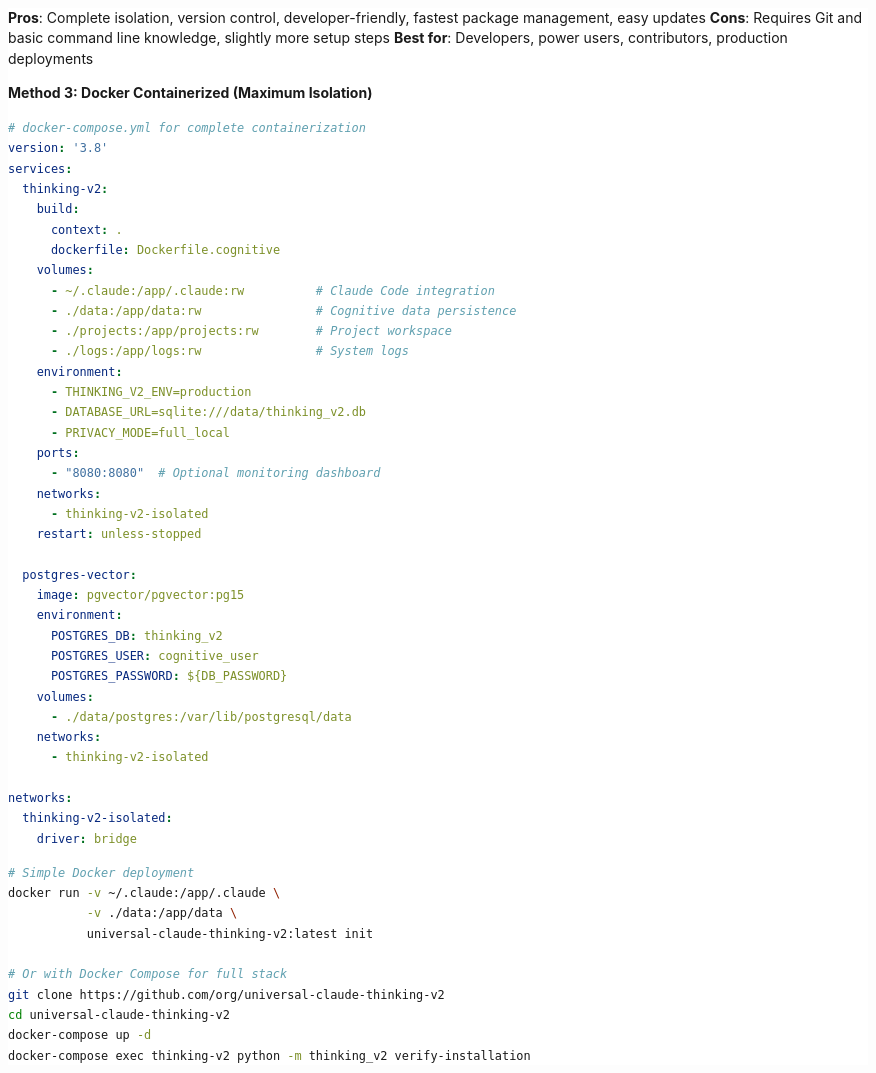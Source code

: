 **Pros**: Complete isolation, version control, developer-friendly, fastest package management, easy updates
**Cons**: Requires Git and basic command line knowledge, slightly more setup steps
**Best for**: Developers, power users, contributors, production deployments

**Method 3: Docker Containerized (Maximum Isolation)**
```yaml
# docker-compose.yml for complete containerization
version: '3.8'
services:
  thinking-v2:
    build: 
      context: .
      dockerfile: Dockerfile.cognitive
    volumes:
      - ~/.claude:/app/.claude:rw          # Claude Code integration
      - ./data:/app/data:rw                # Cognitive data persistence
      - ./projects:/app/projects:rw        # Project workspace
      - ./logs:/app/logs:rw                # System logs
    environment:
      - THINKING_V2_ENV=production
      - DATABASE_URL=sqlite:///data/thinking_v2.db
      - PRIVACY_MODE=full_local
    ports:
      - "8080:8080"  # Optional monitoring dashboard
    networks:
      - thinking-v2-isolated
    restart: unless-stopped

  postgres-vector:
    image: pgvector/pgvector:pg15
    environment:
      POSTGRES_DB: thinking_v2
      POSTGRES_USER: cognitive_user
      POSTGRES_PASSWORD: ${DB_PASSWORD}
    volumes:
      - ./data/postgres:/var/lib/postgresql/data
    networks:
      - thinking-v2-isolated
    
networks:
  thinking-v2-isolated:
    driver: bridge
```

```bash
# Simple Docker deployment
docker run -v ~/.claude:/app/.claude \
           -v ./data:/app/data \
           universal-claude-thinking-v2:latest init

# Or with Docker Compose for full stack
git clone https://github.com/org/universal-claude-thinking-v2
cd universal-claude-thinking-v2
docker-compose up -d
docker-compose exec thinking-v2 python -m thinking_v2 verify-installation
```
